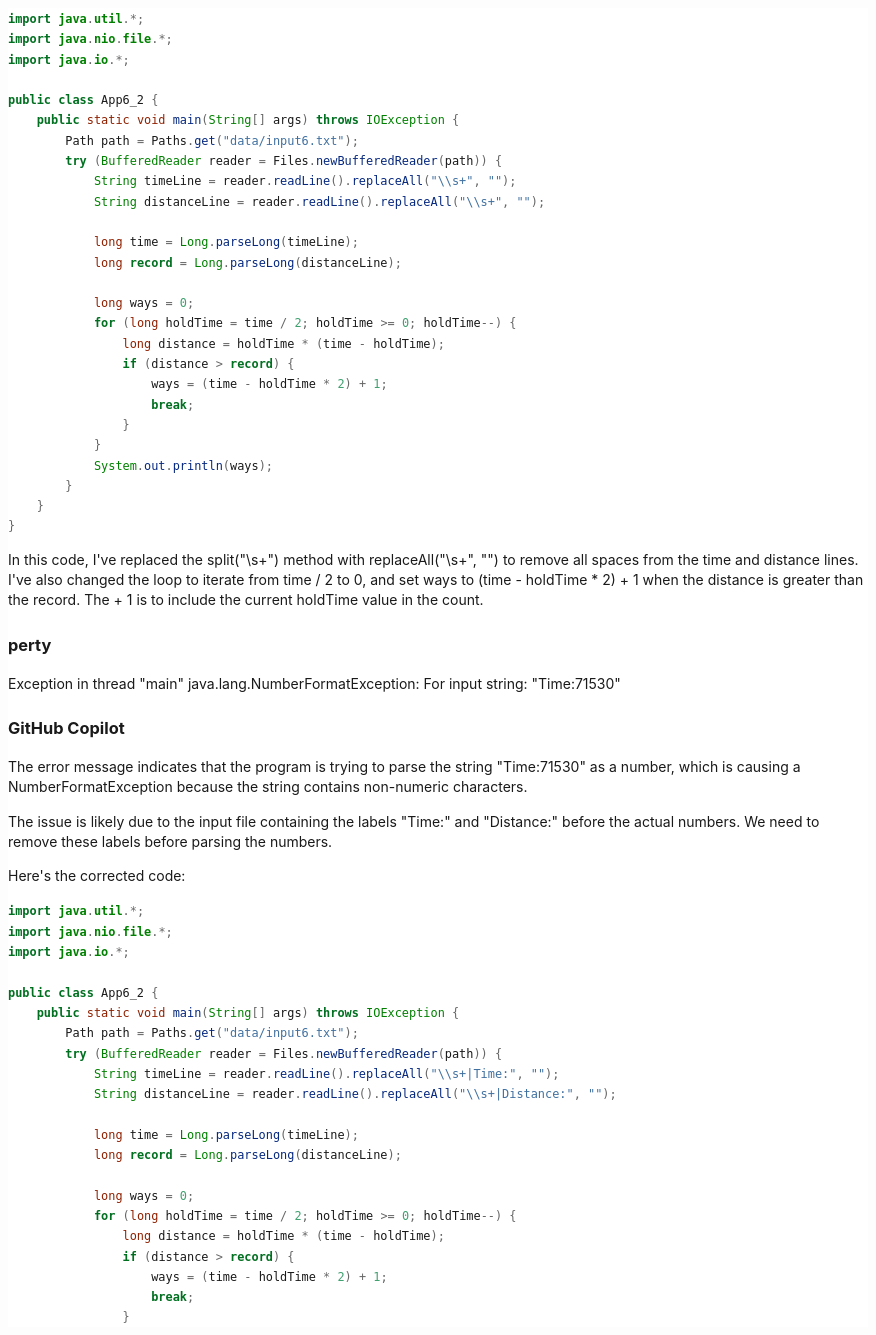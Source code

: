 ```java 
import java.util.*;
import java.nio.file.*;
import java.io.*;

public class App6_2 {
    public static void main(String[] args) throws IOException {
        Path path = Paths.get("data/input6.txt");
        try (BufferedReader reader = Files.newBufferedReader(path)) {
            String timeLine = reader.readLine().replaceAll("\\s+", "");
            String distanceLine = reader.readLine().replaceAll("\\s+", "");

            long time = Long.parseLong(timeLine);
            long record = Long.parseLong(distanceLine);

            long ways = 0;
            for (long holdTime = time / 2; holdTime >= 0; holdTime--) {
                long distance = holdTime * (time - holdTime);
                if (distance > record) {
                    ways = (time - holdTime * 2) + 1;
                    break;
                }
            }
            System.out.println(ways);
        }
    }
}
```
In this code, I've replaced the split("\\s+") method with replaceAll("\\s+", "") to remove all spaces from the time and distance lines. I've also changed the loop to iterate from time / 2 to 0, and set ways to (time - holdTime * 2) + 1 when the distance is greater than the record. The + 1 is to include the current holdTime value in the count.
### perty
Exception in thread "main" java.lang.NumberFormatException: For input string: "Time:71530"
### GitHub Copilot
The error message indicates that the program is trying to parse the string "Time:71530" as a number, which is causing a NumberFormatException because the string contains non-numeric characters.

The issue is likely due to the input file containing the labels "Time:" and "Distance:" before the actual numbers. We need to remove these labels before parsing the numbers.

Here's the corrected code:
```java 
import java.util.*;
import java.nio.file.*;
import java.io.*;

public class App6_2 {
    public static void main(String[] args) throws IOException {
        Path path = Paths.get("data/input6.txt");
        try (BufferedReader reader = Files.newBufferedReader(path)) {
            String timeLine = reader.readLine().replaceAll("\\s+|Time:", "");
            String distanceLine = reader.readLine().replaceAll("\\s+|Distance:", "");

            long time = Long.parseLong(timeLine);
            long record = Long.parseLong(distanceLine);

            long ways = 0;
            for (long holdTime = time / 2; holdTime >= 0; holdTime--) {
                long distance = holdTime * (time - holdTime);
                if (distance > record) {
                    ways = (time - holdTime * 2) + 1;
                    break;
                }
```